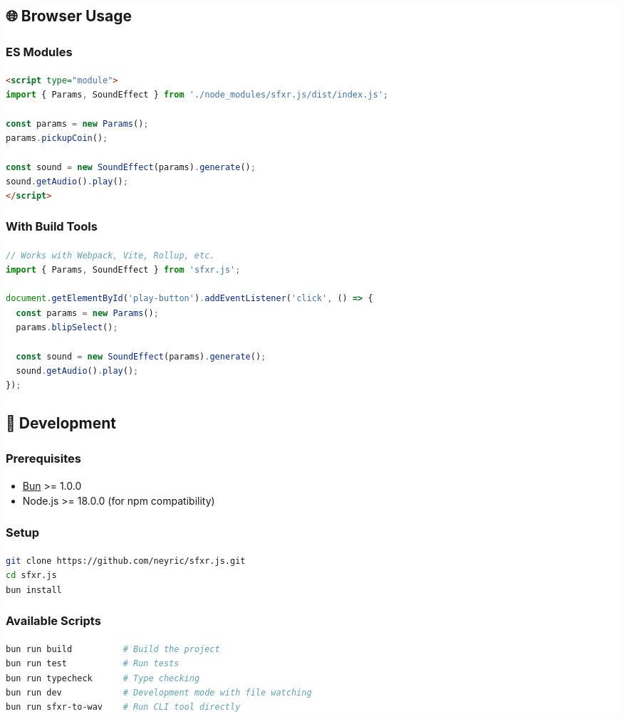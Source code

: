 ## 🌐 Browser Usage

### ES Modules

```html
<script type="module">
import { Params, SoundEffect } from './node_modules/sfxr.js/dist/index.js';

const params = new Params();
params.pickupCoin();

const sound = new SoundEffect(params).generate();
sound.getAudio().play();
</script>
```

### With Build Tools

```typescript
// Works with Webpack, Vite, Rollup, etc.
import { Params, SoundEffect } from 'sfxr.js';

document.getElementById('play-button').addEventListener('click', () => {
  const params = new Params();
  params.blipSelect();
  
  const sound = new SoundEffect(params).generate();
  sound.getAudio().play();
});
```

## 🔧 Development

### Prerequisites

- [Bun](https://bun.sh/) >= 1.0.0
- Node.js >= 18.0.0 (for npm compatibility)

### Setup

```bash
git clone https://github.com/neyric/sfxr.js.git
cd sfxr.js
bun install
```

### Available Scripts

```bash
bun run build          # Build the project  
bun run test           # Run tests
bun run typecheck      # Type checking
bun run dev            # Development mode with file watching
bun run sfxr-to-wav    # Run CLI tool directly
```
